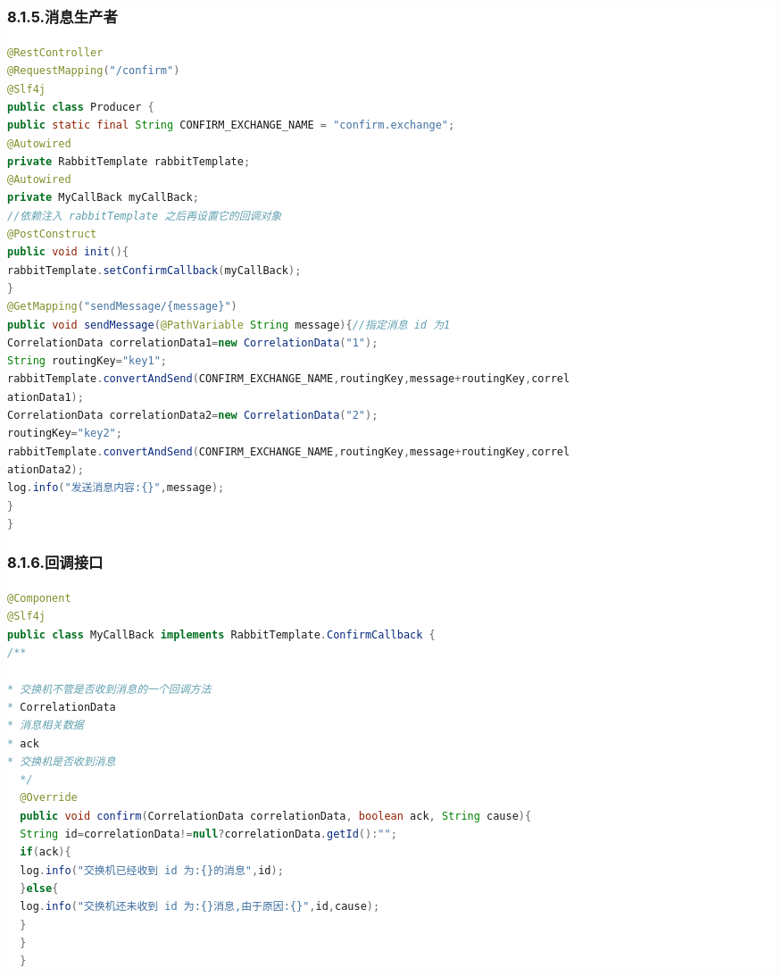 
### 8.1.5.消息生产者

```java
@RestController
@RequestMapping("/confirm")
@Slf4j
public class Producer {
public static final String CONFIRM_EXCHANGE_NAME = "confirm.exchange";
@Autowired
private RabbitTemplate rabbitTemplate;
@Autowired
private MyCallBack myCallBack;
//依赖注入 rabbitTemplate 之后再设置它的回调对象
@PostConstruct
public void init(){
rabbitTemplate.setConfirmCallback(myCallBack);
}
@GetMapping("sendMessage/{message}")
public void sendMessage(@PathVariable String message){//指定消息 id 为1
CorrelationData correlationData1=new CorrelationData("1");
String routingKey="key1";
rabbitTemplate.convertAndSend(CONFIRM_EXCHANGE_NAME,routingKey,message+routingKey,correl
ationData1);
CorrelationData correlationData2=new CorrelationData("2");
routingKey="key2";
rabbitTemplate.convertAndSend(CONFIRM_EXCHANGE_NAME,routingKey,message+routingKey,correl
ationData2);
log.info("发送消息内容:{}",message);
}
}
```



### 8.1.6.回调接口

```java
@Component
@Slf4j
public class MyCallBack implements RabbitTemplate.ConfirmCallback {
/**

* 交换机不管是否收到消息的一个回调方法
* CorrelationData
* 消息相关数据
* ack
* 交换机是否收到消息
  */
  @Override
  public void confirm(CorrelationData correlationData, boolean ack, String cause){
  String id=correlationData!=null?correlationData.getId():"";
  if(ack){
  log.info("交换机已经收到 id 为:{}的消息",id);
  }else{
  log.info("交换机还未收到 id 为:{}消息,由于原因:{}",id,cause);
  }
  }
  }
```
